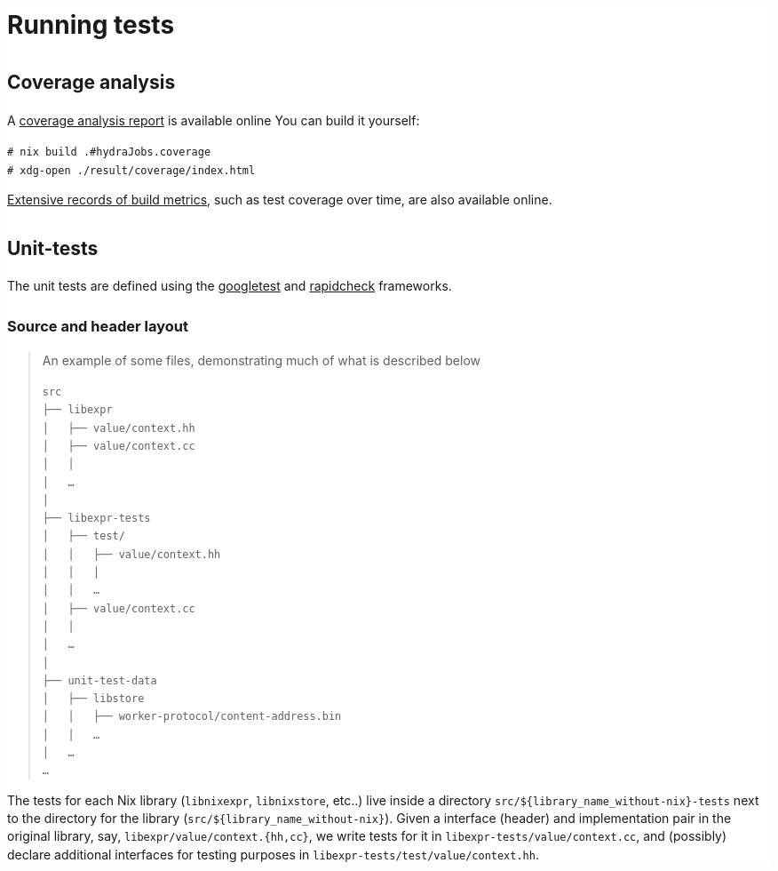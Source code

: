 # Running tests

## Coverage analysis

A [coverage analysis report] is available online
You can build it yourself:

[coverage analysis report]: https://hydra.nixos.org/job/nix/master/coverage/latest/download-by-type/report/coverage

```
# nix build .#hydraJobs.coverage
# xdg-open ./result/coverage/index.html
```

[Extensive records of build metrics](https://hydra.nixos.org/job/nix/master/coverage#tabs-charts), such as test coverage over time, are also available online.

## Unit-tests

The unit tests are defined using the [googletest] and [rapidcheck] frameworks.

[googletest]: https://google.github.io/googletest/
[rapidcheck]: https://github.com/emil-e/rapidcheck

### Source and header layout

> An example of some files, demonstrating much of what is described below
>
> ```
> src
> ├── libexpr
> │   ├── value/context.hh
> │   ├── value/context.cc
> │   │
> │   …
> │
> ├── libexpr-tests
> │   ├── test/
> │   │   ├── value/context.hh
> │   │   │
> │   │   …
> │   ├── value/context.cc
> │   │
> │   …
> │
> ├── unit-test-data
> │   ├── libstore
> │   │   ├── worker-protocol/content-address.bin
> │   │   …
> │   …
> …
> ```

The tests for each Nix library (`libnixexpr`, `libnixstore`, etc..) live inside a directory `src/${library_name_without-nix}-tests` next to the directory for the library (`src/${library_name_without-nix}`).
Given a interface (header) and implementation pair in the original library, say, `libexpr/value/context.{hh,cc}`, we write tests for it in `libexpr-tests/value/context.cc`, and (possibly) declare additional interfaces for testing purposes in `libexpr-tests/test/value/context.hh`.
